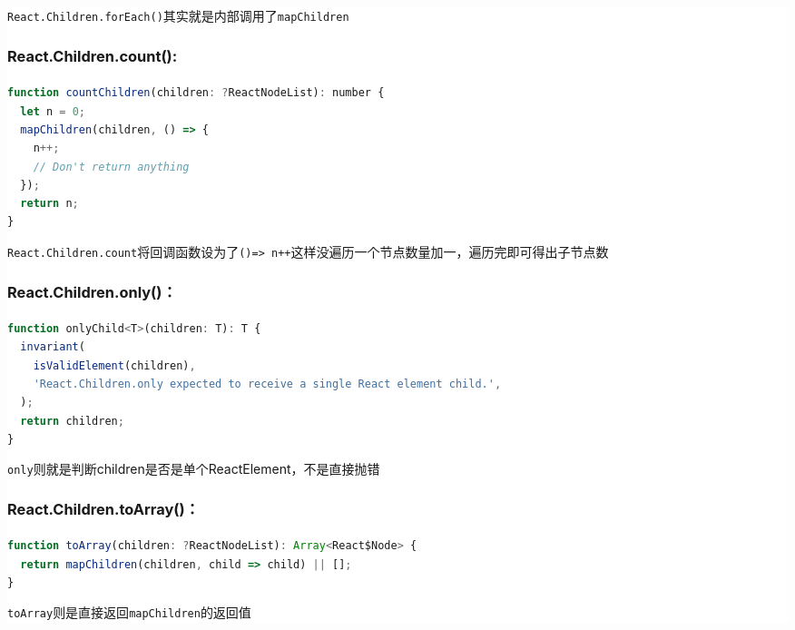``React.Children.forEach()``其实就是内部调用了``mapChildren``

### React.Children.count():

```js
function countChildren(children: ?ReactNodeList): number {
  let n = 0;
  mapChildren(children, () => {
    n++;
    // Don't return anything
  });
  return n;
}
```

``React.Children.count``将回调函数设为了``()=> n++``这样没遍历一个节点数量加一，遍历完即可得出子节点数

### React.Children.only()：

```js
function onlyChild<T>(children: T): T {
  invariant(
    isValidElement(children),
    'React.Children.only expected to receive a single React element child.',
  );
  return children;
}
```

``only``则就是判断children是否是单个ReactElement，不是直接抛错

### React.Children.toArray()：

```js
function toArray(children: ?ReactNodeList): Array<React$Node> {
  return mapChildren(children, child => child) || [];
}
```

``toArray``则是直接返回``mapChildren``的返回值